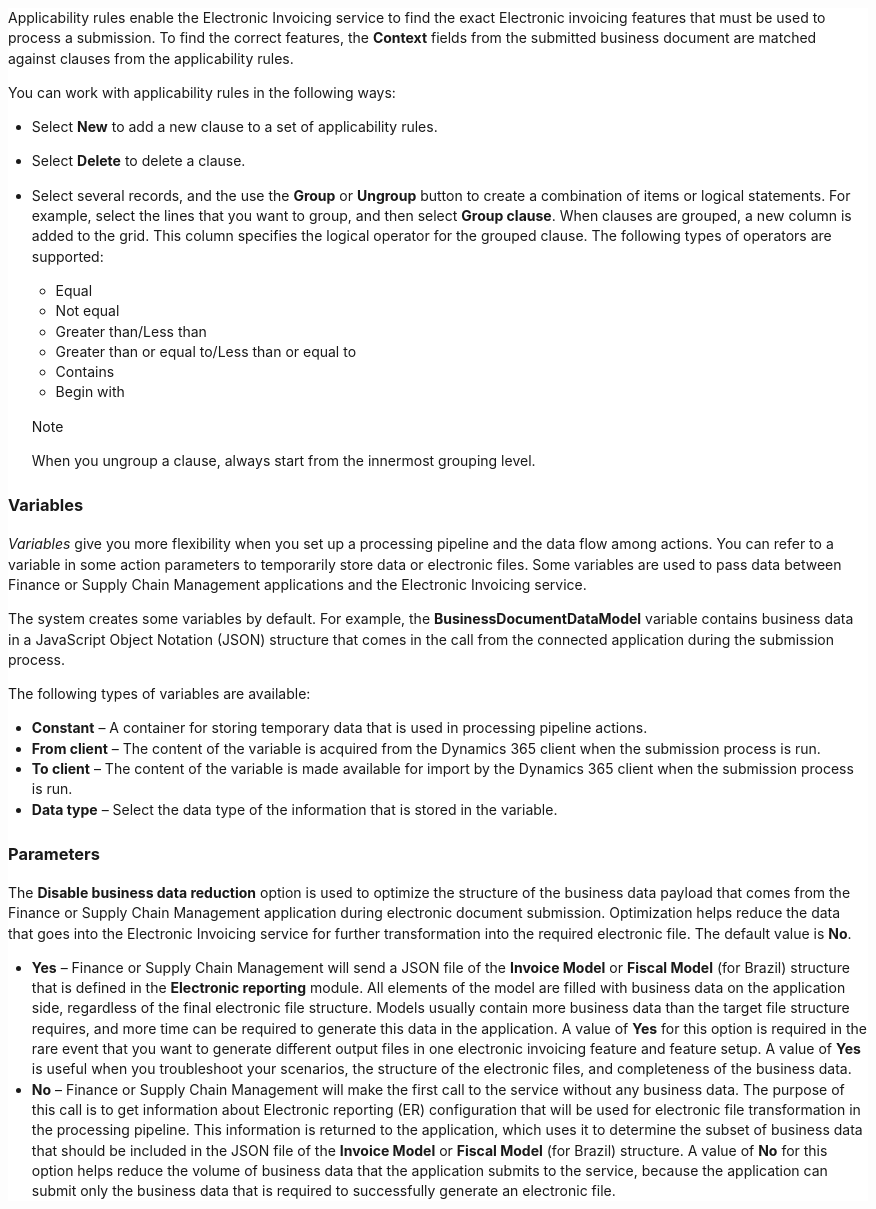 Applicability rules enable the Electronic Invoicing service to find the exact Electronic invoicing features that must be used to process a submission. To find the correct features, the **Context** fields from the submitted business document are matched against clauses from the applicability rules.

You can work with applicability rules in the following ways:

- Select **New** to add a new clause to a set of applicability rules.
- Select **Delete** to delete a clause.
- Select several records, and the use the **Group** or **Ungroup** button to create a combination of items or logical statements. For example, select the lines that you want to group, and then select **Group clause**. When clauses are grouped, a new column is added to the grid. This column specifies the logical operator for the grouped clause. The following types of operators are supported:

    - Equal
    - Not equal
    - Greater than/Less than
    - Greater than or equal to/Less than or equal to
    - Contains
    - Begin with

    > [!NOTE]
    > When you ungroup a clause, always start from the innermost grouping level.

### Variables

*Variables* give you more flexibility when you set up a processing pipeline and the data flow among actions. You can refer to a variable in some action parameters to temporarily store data or electronic files. Some variables are used to pass data between Finance or Supply Chain Management applications and the Electronic Invoicing service.

The system creates some variables by default. For example, the **BusinessDocumentDataModel** variable contains business data in a JavaScript Object Notation (JSON) structure that comes in the call from the connected application during the submission process.

The following types of variables are available:

- **Constant** – A container for storing temporary data that is used in processing pipeline actions.
- **From client** – The content of the variable is acquired from the Dynamics 365 client when the submission process is run.
- **To client** – The content of the variable is made available for import by the Dynamics 365 client when the submission process is run.
- **Data type** – Select the data type of the information that is stored in the variable.

### Parameters

The **Disable business data reduction** option is used to optimize the structure of the business data payload that comes from the Finance or Supply Chain Management application during electronic document submission. Optimization helps reduce the data that goes into the Electronic Invoicing service for further transformation into the required electronic file. The default value is **No**.

- **Yes** – Finance or Supply Chain Management will send a JSON file of the **Invoice Model** or **Fiscal Model** (for Brazil) structure that is defined in the **Electronic reporting** module. All elements of the model are filled with business data on the application side, regardless of the final electronic file structure. Models usually contain more business data than the target file structure requires, and more time can be required to generate this data in the application. A value of **Yes** for this option is required in the rare event that you want to generate different output files in one electronic invoicing feature and feature setup. A value of **Yes** is useful when you troubleshoot your scenarios, the structure of the electronic files, and completeness of the business data.
- **No** – Finance or Supply Chain Management will make the first call to the service without any business data. The purpose of this call is to get information about Electronic reporting (ER) configuration that will be used for electronic file transformation in the processing pipeline. This information is returned to the application, which uses it to determine the subset of business data that should be included in the JSON file of the **Invoice Model** or **Fiscal Model** (for Brazil) structure. A value of **No** for this option helps reduce the volume of business data that the application submits to the service, because the application can submit only the business data that is required to successfully generate an electronic file.
